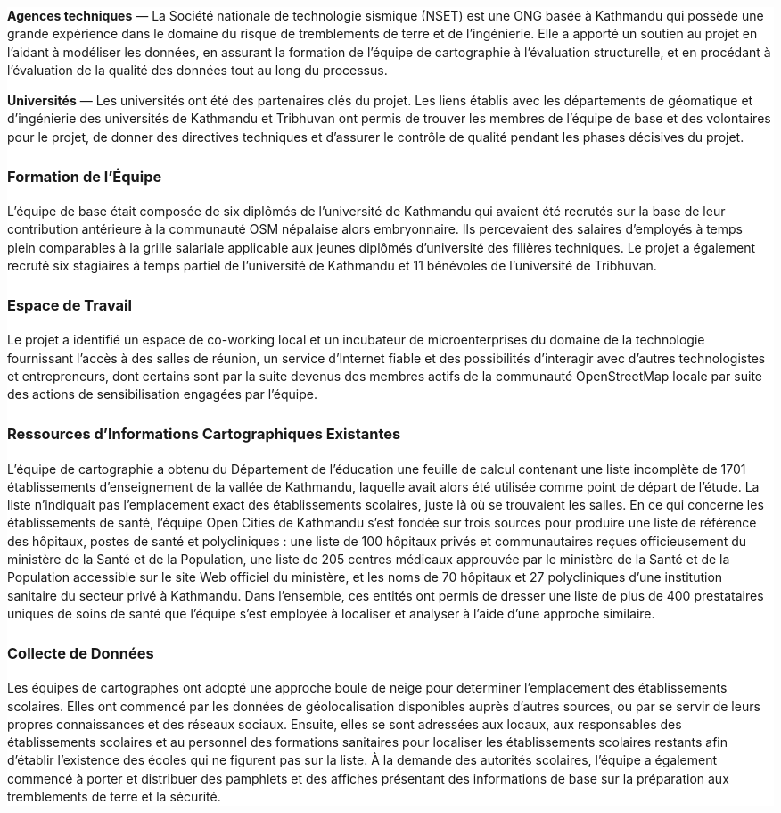 <b>Agences techniques</b> — La Société nationale de technologie sismique (NSET) est une ONG basée à Kathmandu qui possède une grande expérience dans le domaine du risque de tremblements de terre et de l’ingénierie. Elle a apporté un soutien au projet en l’aidant à modéliser les données, en assurant la formation de l’équipe de cartographie à l’évaluation structurelle, et en procédant à l’évaluation de la qualité des données tout au long du processus.

<b>Universités</b> — Les universités ont été des partenaires clés du projet. Les liens établis avec les départements de géomatique et d’ingénierie des universités de Kathmandu et Tribhuvan ont permis de trouver les membres de l’équipe de base et des volontaires pour le projet, de donner des directives techniques et d’assurer le contrôle de qualité pendant les phases décisives du projet.

### Formation de l’Équipe

L’équipe de base était composée de six diplômés de l’université de Kathmandu qui avaient été recrutés sur la base de leur contribution antérieure à la communauté OSM népalaise alors embryonnaire. Ils percevaient des salaires d’employés à temps plein comparables à la grille salariale applicable aux jeunes diplômés d’université des filières techniques. Le projet a également recruté six stagiaires à temps partiel de l’université de Kathmandu et 11 bénévoles de l’université de Tribhuvan.

### Espace de Travail

Le projet a identifié un espace de co-working local et un incubateur de microenterprises du domaine de la technologie fournissant l’accès à des salles de réunion, un service d’Internet fiable et des possibilités d’interagir avec d’autres technologistes et entrepreneurs, dont certains sont par la suite devenus des membres actifs de la communauté OpenStreetMap locale par suite des actions de sensibilisation engagées par l’équipe.

### Ressources d’Informations Cartographiques Existantes

L’équipe de cartographie a obtenu du Département de l’éducation une feuille de calcul contenant une liste incomplète de 1701 établissements d’enseignement de la vallée de Kathmandu, laquelle avait alors été utilisée comme point de départ de l’étude. La liste n’indiquait pas l’emplacement exact des établissements scolaires, juste là où se trouvaient les salles. En ce qui concerne les établissements de santé, l’équipe Open Cities de Kathmandu s’est fondée sur trois sources pour produire une liste de référence des hôpitaux, postes de santé et polycliniques : une liste de 100 hôpitaux privés et communautaires reçues officieusement du ministère de la Santé et de la Population, une liste de 205 centres médicaux approuvée par le ministère de la Santé et de la Population accessible sur le site Web officiel du ministère, et les noms de 70 hôpitaux et 27 polycliniques d’une institution sanitaire du secteur privé à Kathmandu. Dans l’ensemble, ces entités ont permis de dresser une liste de plus de 400 prestataires uniques de soins de santé que l’équipe s’est employée à localiser et analyser à l’aide d’une approche similaire.

### Collecte de Données

Les équipes de cartographes ont adopté une approche boule de neige pour determiner l’emplacement des établissements scolaires. Elles ont commencé par les données de géolocalisation disponibles auprès d’autres sources, ou par se servir de leurs propres connaissances et des réseaux sociaux. Ensuite, elles se sont adressées aux locaux, aux responsables des établissements scolaires et au personnel des formations sanitaires pour localiser les établissements scolaires restants afin d’établir l’existence des écoles qui ne figurent pas sur la liste. À la demande des autorités scolaires, l’équipe a également commencé à porter et distribuer des pamphlets et des affiches présentant des informations de base sur la préparation aux tremblements de terre et la sécurité.
